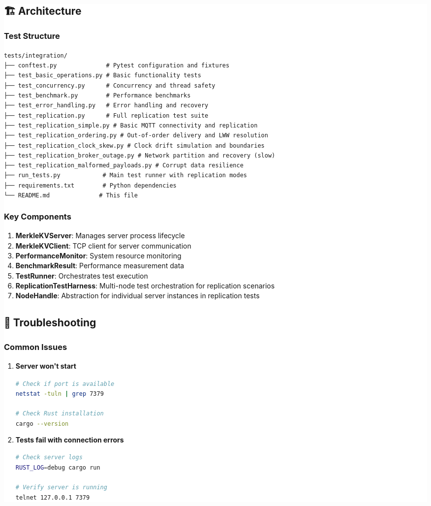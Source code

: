 ## 🏗️ Architecture

### Test Structure

```
tests/integration/
├── conftest.py              # Pytest configuration and fixtures
├── test_basic_operations.py # Basic functionality tests
├── test_concurrency.py      # Concurrency and thread safety
├── test_benchmark.py        # Performance benchmarks
├── test_error_handling.py   # Error handling and recovery
├── test_replication.py      # Full replication test suite
├── test_replication_simple.py # Basic MQTT connectivity and replication
├── test_replication_ordering.py # Out-of-order delivery and LWW resolution
├── test_replication_clock_skew.py # Clock drift simulation and boundaries
├── test_replication_broker_outage.py # Network partition and recovery (slow)
├── test_replication_malformed_payloads.py # Corrupt data resilience
├── run_tests.py            # Main test runner with replication modes
├── requirements.txt        # Python dependencies
└── README.md              # This file
```

### Key Components

1. **MerkleKVServer**: Manages server process lifecycle
2. **MerkleKVClient**: TCP client for server communication
3. **PerformanceMonitor**: System resource monitoring
4. **BenchmarkResult**: Performance measurement data
5. **TestRunner**: Orchestrates test execution
6. **ReplicationTestHarness**: Multi-node test orchestration for replication scenarios
7. **NodeHandle**: Abstraction for individual server instances in replication tests

## 🐛 Troubleshooting

### Common Issues

1. **Server won't start**

   ```bash
   # Check if port is available
   netstat -tuln | grep 7379

   # Check Rust installation
   cargo --version
   ```

2. **Tests fail with connection errors**

   ```bash
   # Check server logs
   RUST_LOG=debug cargo run

   # Verify server is running
   telnet 127.0.0.1 7379
   ```
